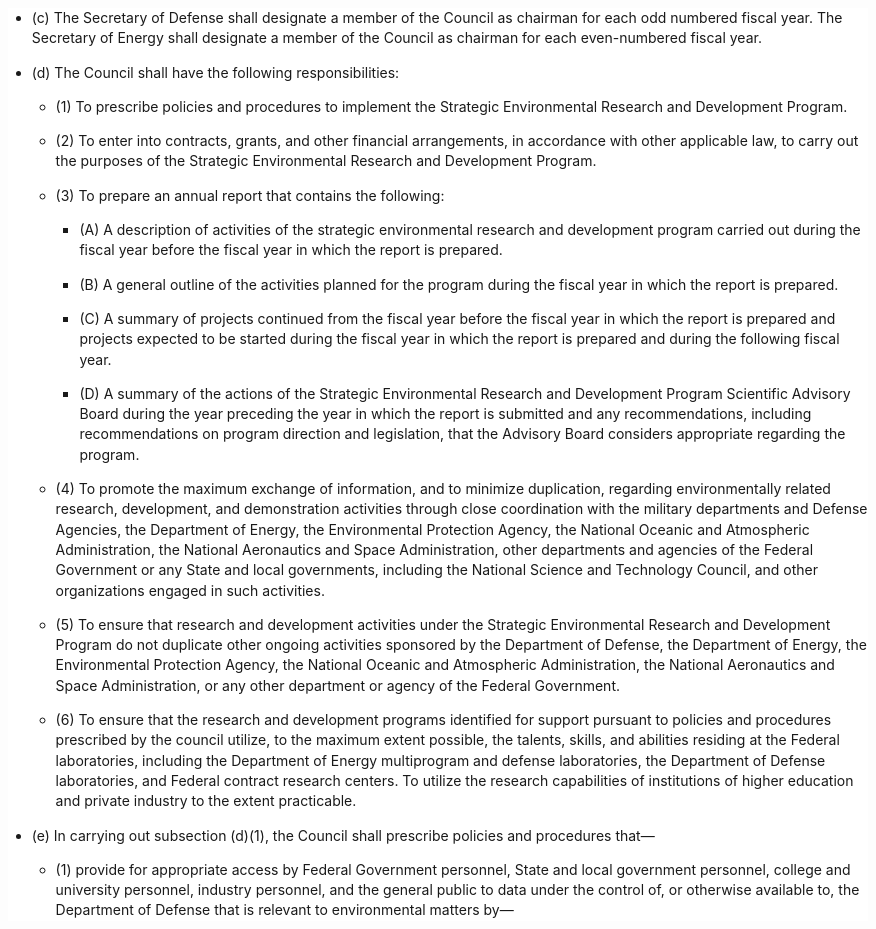 
* (c) The Secretary of Defense shall designate a member of the Council as chairman for each odd numbered fiscal year. The Secretary of Energy shall designate a member of the Council as chairman for each even-numbered fiscal year.

* (d) The Council shall have the following responsibilities:

  * (1) To prescribe policies and procedures to implement the Strategic Environmental Research and Development Program.

  * (2) To enter into contracts, grants, and other financial arrangements, in accordance with other applicable law, to carry out the purposes of the Strategic Environmental Research and Development Program.

  * (3) To prepare an annual report that contains the following:

    * (A) A description of activities of the strategic environmental research and development program carried out during the fiscal year before the fiscal year in which the report is prepared.

    * (B) A general outline of the activities planned for the program during the fiscal year in which the report is prepared.

    * (C) A summary of projects continued from the fiscal year before the fiscal year in which the report is prepared and projects expected to be started during the fiscal year in which the report is prepared and during the following fiscal year.

    * (D) A summary of the actions of the Strategic Environmental Research and Development Program Scientific Advisory Board during the year preceding the year in which the report is submitted and any recommendations, including recommendations on program direction and legislation, that the Advisory Board considers appropriate regarding the program.


  * (4) To promote the maximum exchange of information, and to minimize duplication, regarding environmentally related research, development, and demonstration activities through close coordination with the military departments and Defense Agencies, the Department of Energy, the Environmental Protection Agency, the National Oceanic and Atmospheric Administration, the National Aeronautics and Space Administration, other departments and agencies of the Federal Government or any State and local governments, including the National Science and Technology Council, and other organizations engaged in such activities.

  * (5) To ensure that research and development activities under the Strategic Environmental Research and Development Program do not duplicate other ongoing activities sponsored by the Department of Defense, the Department of Energy, the Environmental Protection Agency, the National Oceanic and Atmospheric Administration, the National Aeronautics and Space Administration, or any other department or agency of the Federal Government.

  * (6) To ensure that the research and development programs identified for support pursuant to policies and procedures prescribed by the council utilize, to the maximum extent possible, the talents, skills, and abilities residing at the Federal laboratories, including the Department of Energy multiprogram and defense laboratories, the Department of Defense laboratories, and Federal contract research centers. To utilize the research capabilities of institutions of higher education and private industry to the extent practicable.


* (e) In carrying out subsection (d)(1), the Council shall prescribe policies and procedures that—

  * (1) provide for appropriate access by Federal Government personnel, State and local government personnel, college and university personnel, industry personnel, and the general public to data under the control of, or otherwise available to, the Department of Defense that is relevant to environmental matters by—
